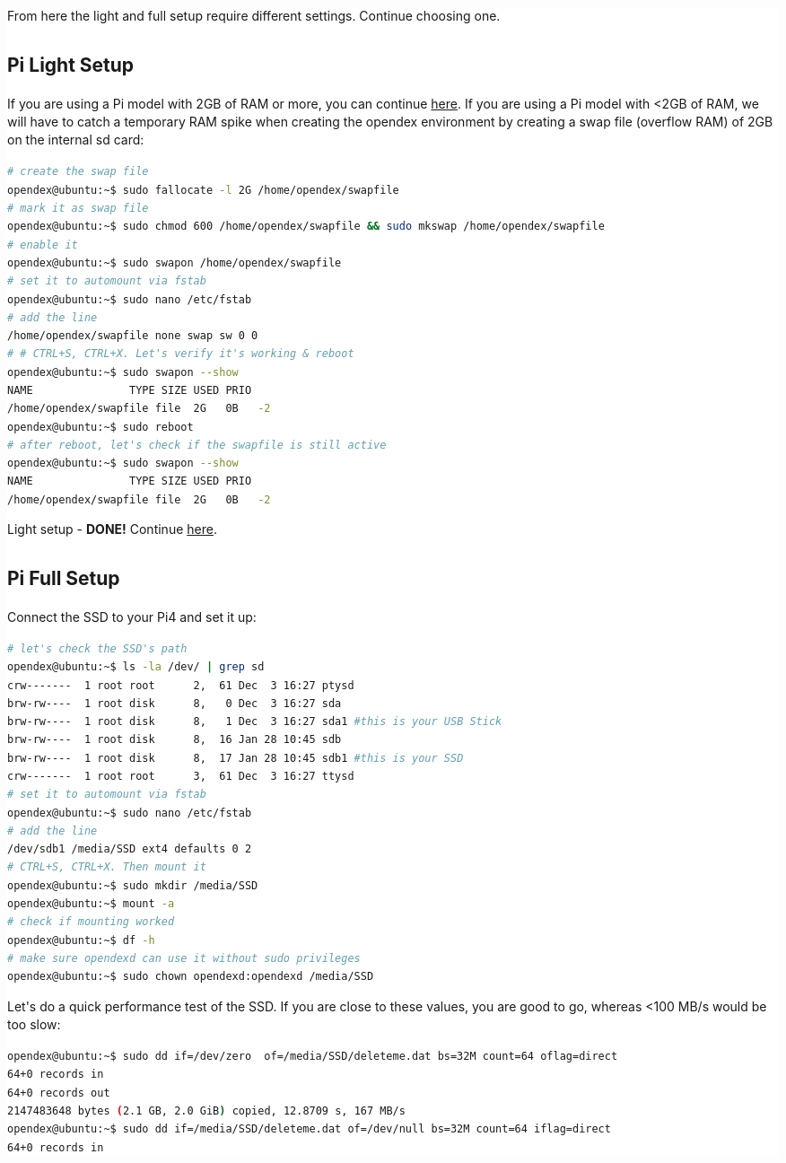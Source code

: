 From here the light and full setup require different settings. Continue choosing one.

## Pi Light Setup

If you are using a Pi model with 2GB of RAM or more, you can continue [here](/docs/liquidity-providers.md#the-setup). If you are using a Pi model with <2GB of RAM, we will have to catch a temporary RAM spike when creating the opendex environment by creating a swap file (overflow RAM) of 2GB on the internal sd card:
```bash
# create the swap file
opendex@ubuntu:~$ sudo fallocate -l 2G /home/opendex/swapfile
# mark it as swap file
opendex@ubuntu:~$ sudo chmod 600 /home/opendex/swapfile && sudo mkswap /home/opendex/swapfile
# enable it
opendex@ubuntu:~$ sudo swapon /home/opendex/swapfile
# set it to automount via fstab
opendex@ubuntu:~$ sudo nano /etc/fstab
# add the line
/home/opendex/swapfile none swap sw 0 0
# # CTRL+S, CTRL+X. Let's verify it's working & reboot
opendex@ubuntu:~$ sudo swapon --show
NAME               TYPE SIZE USED PRIO
/home/opendex/swapfile file  2G   0B   -2
opendex@ubuntu:~$ sudo reboot
# after reboot, let's check if the swapfile is still active
opendex@ubuntu:~$ sudo swapon --show
NAME               TYPE SIZE USED PRIO
/home/opendex/swapfile file  2G   0B   -2
```
Light setup - **DONE!** Continue [here](/docs/liquidity-providers.md#the-setup).

## Pi Full Setup

Connect the SSD to your Pi4 and set it up:
```bash
# let's check the SSD's path
opendex@ubuntu:~$ ls -la /dev/ | grep sd
crw-------  1 root root      2,  61 Dec  3 16:27 ptysd
brw-rw----  1 root disk      8,   0 Dec  3 16:27 sda
brw-rw----  1 root disk      8,   1 Dec  3 16:27 sda1 #this is your USB Stick
brw-rw----  1 root disk      8,  16 Jan 28 10:45 sdb
brw-rw----  1 root disk      8,  17 Jan 28 10:45 sdb1 #this is your SSD
crw-------  1 root root      3,  61 Dec  3 16:27 ttysd
# set it to automount via fstab
opendex@ubuntu:~$ sudo nano /etc/fstab
# add the line
/dev/sdb1 /media/SSD ext4 defaults 0 2
# CTRL+S, CTRL+X. Then mount it
opendex@ubuntu:~$ sudo mkdir /media/SSD
opendex@ubuntu:~$ mount -a
# check if mounting worked
opendex@ubuntu:~$ df -h
# make sure opendexd can use it without sudo privileges
opendex@ubuntu:~$ sudo chown opendexd:opendexd /media/SSD
```
Let's do a quick performance test of the SSD. If you are close to these values, you are good to go, whereas <100 MB/s would be too slow:
```bash
opendex@ubuntu:~$ sudo dd if=/dev/zero  of=/media/SSD/deleteme.dat bs=32M count=64 oflag=direct
64+0 records in
64+0 records out
2147483648 bytes (2.1 GB, 2.0 GiB) copied, 12.8709 s, 167 MB/s
opendex@ubuntu:~$ sudo dd if=/media/SSD/deleteme.dat of=/dev/null bs=32M count=64 iflag=direct
64+0 records in
```
